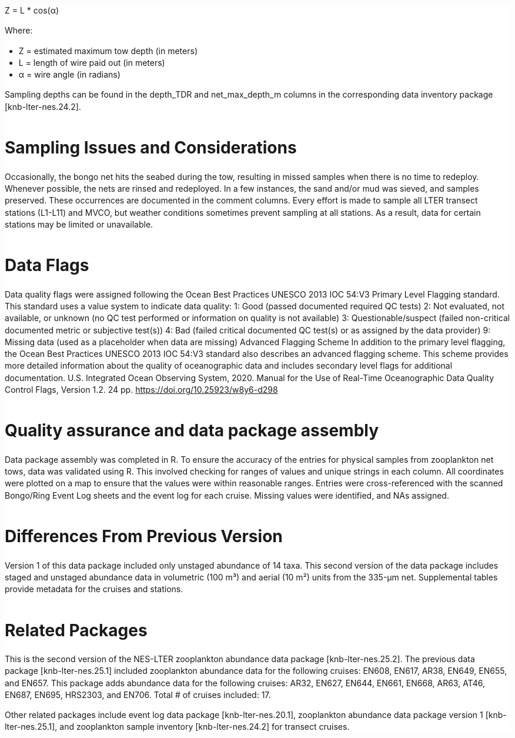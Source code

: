 Z = L * cos(α)

Where:
- Z = estimated maximum tow depth (in meters)
- L = length of wire paid out (in meters)
- α = wire angle (in radians)

Sampling depths can be found in the depth\_TDR and net\_max\_depth\_m columns in the corresponding data inventory package [knb-lter-nes.24.2].

# Sampling Issues and Considerations

Occasionally, the bongo net hits the seabed during the tow, resulting in missed samples when there is no time to redeploy. Whenever possible, the nets are rinsed and redeployed. In a few instances, the sand and/or mud was sieved, and samples preserved. These occurrences are documented in the comment columns. Every effort is made to sample all LTER transect stations (L1-L11) and MVCO, but weather conditions sometimes prevent sampling at all stations. As a result, data for certain stations may be limited or unavailable.
# Data Flags
Data quality flags were assigned following the Ocean Best Practices UNESCO 2013 IOC 54:V3 Primary Level Flagging standard. This standard uses a value system to indicate data quality:
1: Good (passed documented required QC tests)
2: Not evaluated, not available, or unknown (no QC test performed or information on quality is not available)
3: Questionable/suspect (failed non-critical documented metric or subjective test(s))
4: Bad (failed critical documented QC test(s) or as assigned by the data provider)
9: Missing data (used as a placeholder when data are missing)
Advanced Flagging Scheme
In addition to the primary level flagging, the Ocean Best Practices UNESCO 2013 IOC 54:V3 standard also describes an advanced flagging scheme. This scheme provides more detailed information about the quality of oceanographic data and includes secondary level flags for additional documentation. 
U.S. Integrated Ocean Observing System, 2020. Manual for the Use of Real-Time
Oceanographic Data Quality Control Flags, Version 1.2. 24 pp. https://doi.org/10.25923/w8y6-d298 
# Quality assurance and data package assembly
Data package assembly was completed in R. To ensure the accuracy of the entries for physical samples from zooplankton net tows, data was validated using R. This involved checking for ranges of values and unique strings in each column. All coordinates were plotted on a map to ensure that the values were within reasonable ranges. Entries were cross-referenced with the scanned Bongo/Ring Event Log sheets and the event log for each cruise. Missing values were identified, and NAs assigned. 

# Differences From Previous Version

Version 1 of this data package included only unstaged abundance of 14 taxa. This second version of the data package includes staged and unstaged abundance data in volumetric (100 m³) and aerial (10 m²) units from the 335-µm net. Supplemental tables provide metadata for the cruises and stations. 


# Related Packages 
This is the second version of the NES-LTER zooplankton abundance data package [knb-lter-nes.25.2]. The previous data package [knb-lter-nes.25.1] included zooplankton abundance data for the following cruises: EN608, EN617, AR38, EN649, EN655, and EN657. This package adds abundance data for the following cruises: AR32, EN627, EN644, EN661, EN668, AR63, AT46, EN687, EN695, HRS2303, and EN706. Total # of cruises included: 17. 

Other related packages include event log data package [knb-lter-nes.20.1], zooplankton abundance data package version 1 [knb-lter-nes.25.1], and zooplankton sample inventory [knb-lter-nes.24.2] for transect cruises. 

